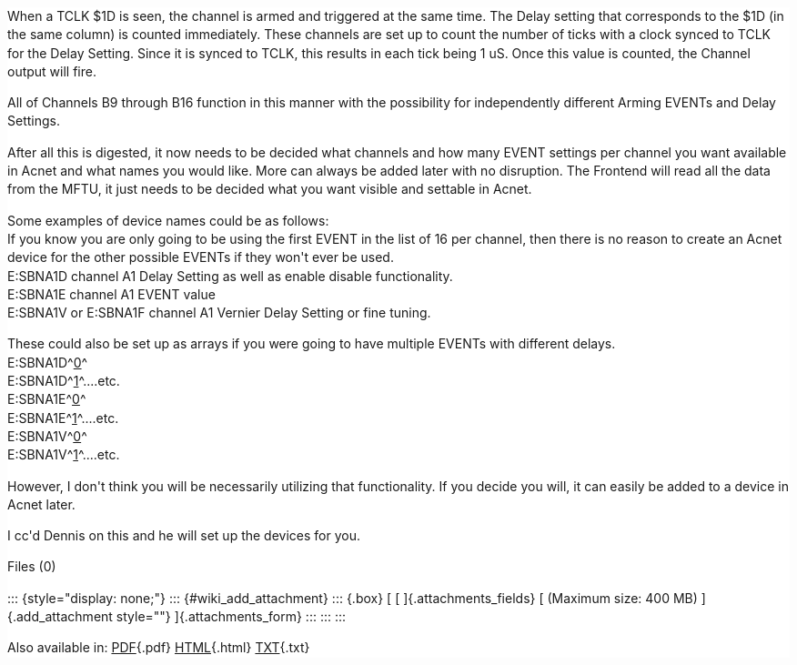When a TCLK \$1D is seen, the channel is armed and triggered at the same
time. The Delay setting that corresponds to the \$1D (in the same
column) is counted immediately. These channels are set up to count the
number of ticks with a clock synced to TCLK for the Delay Setting. Since
it is synced to TCLK, this results in each tick being 1 uS. Once this
value is counted, the Channel output will fire.

All of Channels B9 through B16 function in this manner with the
possibility for independently different Arming EVENTs and Delay
Settings.

After all this is digested, it now needs to be decided what channels and
how many EVENT settings per channel you want available in Acnet and what
names you would like. More can always be added later with no disruption.
The Frontend will read all the data from the MFTU, it just needs to be
decided what you want visible and settable in Acnet.

Some examples of device names could be as follows:\
If you know you are only going to be using the first EVENT in the list
of 16 per channel, then there is no reason to create an Acnet device for
the other possible EVENTs if they won't ever be used.\
E:SBNA1D channel A1 Delay Setting as well as enable disable
functionality.\
E:SBNA1E channel A1 EVENT value\
E:SBNA1V or E:SBNA1F channel A1 Vernier Delay Setting or fine tuning.

These could also be set up as arrays if you were going to have multiple
EVENTs with different delays.\
E:SBNA1D^[0](#fn0)^\
E:SBNA1D^[1](#fn1)^....etc.\
E:SBNA1E^[0](#fn0)^\
E:SBNA1E^[1](#fn1)^....etc.\
E:SBNA1V^[0](#fn0)^\
E:SBNA1V^[1](#fn1)^....etc.

However, I don't think you will be necessarily utilizing that
functionality. If you decide you will, it can easily be added to a
device in Acnet later.

I cc'd Dennis on this and he will set up the devices for you.

Files (0)

::: {style="display: none;"}
::: {#wiki_add_attachment}
::: {.box}
[ [ ]{.attachments_fields} [ (Maximum size: 400 MB) ]{.add_attachment
style=""} ]{.attachments_form}
:::
:::
:::

Also available in:
[PDF](/redmine/projects/icarus-operations/wiki/MFTU_WiKi.pdf){.pdf}
[HTML](/redmine/projects/icarus-operations/wiki/MFTU_WiKi.html){.html}
[TXT](/redmine/projects/icarus-operations/wiki/MFTU_WiKi.txt){.txt}
